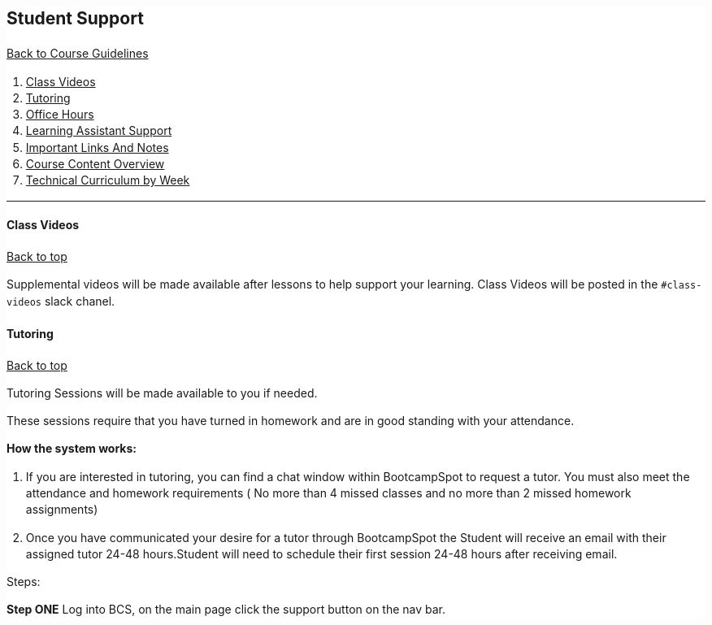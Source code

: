 ## Student Support
[Back to Course Guidelines](../../README.md#course-guidelines)

1. [Class Videos](#class-videos)
2. [Tutoring](#tutoring-details)
3. [Office Hours](#office-hours)
4. [Learning Assistant Support](#learning-assistant-support)          
5. [Important Links And Notes](#important-links-and-notes)
6. [Course Content Overview](#course-content-overview) 
7. [Technical Curriculum by Week](#technical-curriculum-by-week)   

<hr>

#### Class Videos
[Back to top](#student-support)

Supplemental videos will be made available after lessons to help support your learning.
Class Videos will be posted in the `#class-videos` slack chanel. 



#### Tutoring
[Back to top](#student-support)

Tutoring Sessions will be made available to you if needed.

These sessions require that you have turned in homework and are in good standing with your attendance.

**How the system works:**

1) If you are interested in tutoring, you can find a chat window within BootcampSpot to request a tutor. You must also meet the attendance and homework requirements ( No more than 4 missed classes and no more than 2 missed homework assignments)

2) Once you have communicated your desire for a tutor through BootcampSpot the Student will receive an email with their assigned tutor 24-48 hours.Student will need to schedule their first session 24-48 hours after receiving email. 

Steps: 

**Step ONE** Log into BCS, on the main page click the support button on the nav bar.

